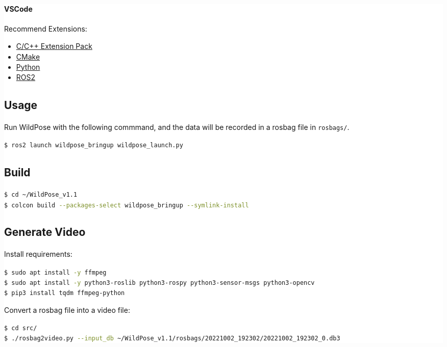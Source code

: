 <iframe width="560" height="315" src="https://www.youtube.com/embed/teA20AjBlG8" title="YouTube video player" frameborder="0" allow="accelerometer; autoplay; clipboard-write; encrypted-media; gyroscope; picture-in-picture" allowfullscreen></iframe>


#### VSCode

Recommend Extensions:
- [C/C++ Extension Pack](https://marketplace.visualstudio.com/items?itemName=ms-vscode.cpptools-extension-pack)
- [CMake](https://marketplace.visualstudio.com/items?itemName=twxs.cmake)
- [Python](https://marketplace.visualstudio.com/items?itemName=ms-python.python)
- [ROS2](https://marketplace.visualstudio.com/items?itemName=nonanonno.vscode-ros2)


## Usage

Run WildPose with the following commmand, and the data will be recorded in a rosbag file in `rosbags/`.

```bash
$ ros2 launch wildpose_bringup wildpose_launch.py
```

## Build

```bash
$ cd ~/WildPose_v1.1
$ colcon build --packages-select wildpose_bringup --symlink-install
```

## Generate Video

Install requirements:

```bash
$ sudo apt install -y ffmpeg
$ sudo apt install -y python3-roslib python3-rospy python3-sensor-msgs python3-opencv
$ pip3 install tqdm ffmpeg-python
```

Convert a rosbag file into a video file:

```bash
$ cd src/
$ ./rosbag2video.py --input_db ~/WildPose_v1.1/rosbags/20221002_192302/20221002_192302_0.db3
```